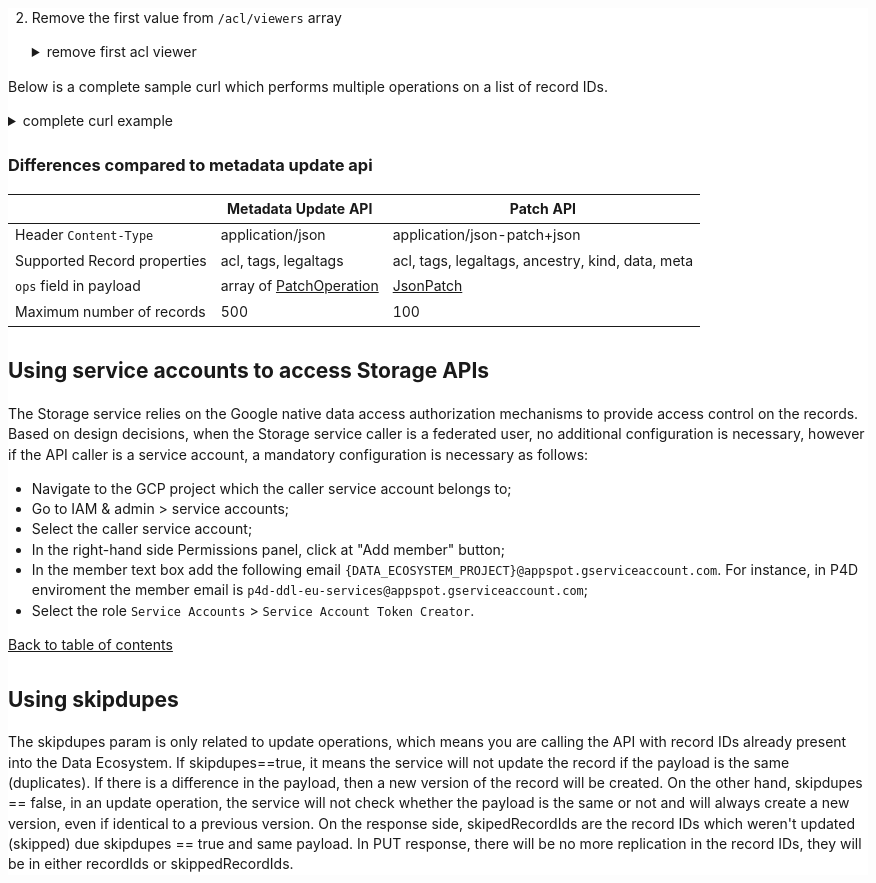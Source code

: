 2. Remove the first value from `/acl/viewers` array
    <details><summary>remove first acl viewer</summary>
    
    ```
    "ops": [
            { 
              "op": "remove", 
              "path": "/acl/viewers/0"
            }
          ]
    ```
    </details>


Below is a complete sample curl which performs multiple operations on a list of record IDs.
<details><summary>complete curl example</summary></details>

### Differences compared to metadata update api <a name="patch-apis-diff"></a>

|                             | Metadata Update API                                                                                                                                                                                  | Patch API                                           |
|-----------------------------|------------------------------------------------------------------------------------------------------------------------------------------------------------------------------------------------------|-----------------------------------------------------|
| Header `Content-Type`       | application/json                                                                                                                                                                                     | application/json-patch+json                         |
| Supported Record properties | acl, tags, legaltags                                                                                                                                                                                 | acl, tags, legaltags, ancestry, kind, data, meta    |
| `ops` field in payload      | array of [PatchOperation](https://community.opengroup.org/osdu/platform/system/lib/core/os-core-common/-/blob/master/src/main/java/org/opengroup/osdu/core/common/model/storage/PatchOperation.java) | [JsonPatch](https://www.rfc-editor.org/rfc/rfc6902) |
| Maximum number of records   | 500                                                                                                                                                                                                  | 100                                                 |


## Using service accounts to access Storage APIs <a name="Service-accounts"></a>
The Storage service relies on the Google native data access authorization mechanisms to provide access control on the records. 
Based on design decisions, when the Storage service caller is a federated user, no additional configuration is necessary, however if the API caller is a service account, a mandatory configuration is necessary as follows:

- Navigate to the GCP project which the caller service account belongs to;
- Go to IAM & admin > service accounts;
- Select the caller service account;
- In the right-hand side Permissions panel, click at "Add member" button;
- In the member text box add the following email ``{DATA_ECOSYSTEM_PROJECT}@appspot.gserviceaccount.com``. For instance, in P4D enviroment the member email is ``p4d-ddl-eu-services@appspot.gserviceaccount.com``;
- Select the role ``Service Accounts`` > ``Service Account Token Creator``.

[Back to table of contents](#TOC)

## Using skipdupes <a name="skipdupes"></a> 
The skipdupes param is only related to update operations, which means you are calling the API with record IDs already present into the Data Ecosystem. If skipdupes==true, it means the service will not update the record if the payload is the same (duplicates). 
If there is a difference in the payload, then a new version of the record will be created. On the other hand, skipdupes == false, in an update operation, the service will not check whether the payload is the same or not and will always create a new version, even if identical to a previous version. On the response side, skipedRecordIds are the record IDs which weren't updated (skipped) due skipdupes == true and same payload. 
In PUT response, there will be no more replication in the record IDs, they will be in either recordIds or skippedRecordIds.
